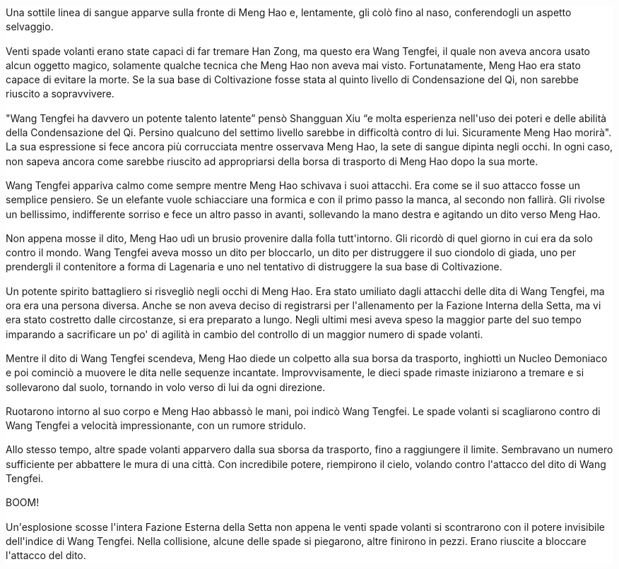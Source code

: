 
Una sottile linea di sangue apparve sulla fronte di Meng Hao e, lentamente, gli colò fino al naso, conferendogli un aspetto selvaggio.


Venti spade volanti erano state capaci di far tremare Han Zong, ma questo era Wang Tengfei, il quale non aveva ancora usato alcun oggetto magico, solamente qualche tecnica che Meng Hao non aveva mai visto. Fortunatamente, Meng Hao era stato capace di evitare la morte. Se la sua base di Coltivazione fosse stata al quinto livello di Condensazione del Qi, non sarebbe riuscito a sopravvivere.


"Wang Tengfei ha davvero un potente talento latente” pensò Shangguan Xiu “e molta esperienza nell'uso dei poteri e delle abilità della Condensazione del Qi. Persino qualcuno del settimo livello sarebbe in difficoltà contro di lui. Sicuramente Meng Hao morirà". La sua espressione si fece ancora più corrucciata mentre osservava Meng Hao, la sete di sangue dipinta negli occhi. In ogni caso, non sapeva ancora come sarebbe riuscito ad appropriarsi della borsa di trasporto di Meng Hao dopo la sua morte.


Wang Tengfei appariva calmo come sempre mentre Meng Hao schivava i suoi attacchi. Era come se il suo attacco fosse un semplice pensiero. Se un elefante vuole schiacciare una formica e con il primo passo la manca, al secondo non fallirà. Gli rivolse un bellissimo, indifferente sorriso e fece un altro passo in avanti, sollevando la mano destra e agitando un dito verso Meng Hao.


Non appena mosse il dito, Meng Hao udì un brusio provenire dalla folla tutt'intorno. Gli ricordò di quel giorno in cui era da solo contro il mondo. Wang Tengfei aveva mosso un dito per bloccarlo, un dito per distruggere il suo ciondolo di giada, uno per prendergli il contenitore a forma di Lagenaria e uno nel tentativo di distruggere la sua base di Coltivazione.


Un potente spirito battagliero si risvegliò negli occhi di Meng Hao. Era stato umiliato dagli attacchi delle dita di Wang Tengfei, ma ora era una persona diversa. Anche se non aveva deciso di registrarsi per l'allenamento per la Fazione Interna della Setta, ma vi era stato costretto dalle circostanze, si era preparato a lungo. Negli ultimi mesi aveva speso la maggior parte del suo tempo imparando a sacrificare un po' di agilità in cambio del controllo di un maggior numero di spade volanti.


Mentre il dito di Wang Tengfei scendeva, Meng Hao diede un colpetto alla sua borsa da trasporto, inghiottì un Nucleo Demoniaco e poi cominciò a muovere le dita nelle sequenze incantate. Improvvisamente, le dieci spade rimaste iniziarono a tremare e si sollevarono dal suolo, tornando in volo verso di lui da ogni direzione.


Ruotarono intorno al suo corpo e Meng Hao abbassò le mani, poi indicò Wang Tengfei. Le spade volanti si scagliarono contro di Wang Tengfei a velocità impressionante, con un rumore stridulo.


Allo stesso tempo, altre spade volanti apparvero dalla sua sborsa da trasporto, fino a raggiungere il limite. Sembravano un numero sufficiente per abbattere le mura di una città. Con incredibile potere, riempirono il cielo, volando contro l'attacco del dito di Wang Tengfei.


BOOM!


Un'esplosione scosse l'intera Fazione Esterna della Setta non appena le venti spade volanti si scontrarono con il potere invisibile dell'indice di Wang Tengfei. Nella collisione, alcune delle spade si piegarono, altre finirono in pezzi. Erano riuscite a bloccare l'attacco del dito.

